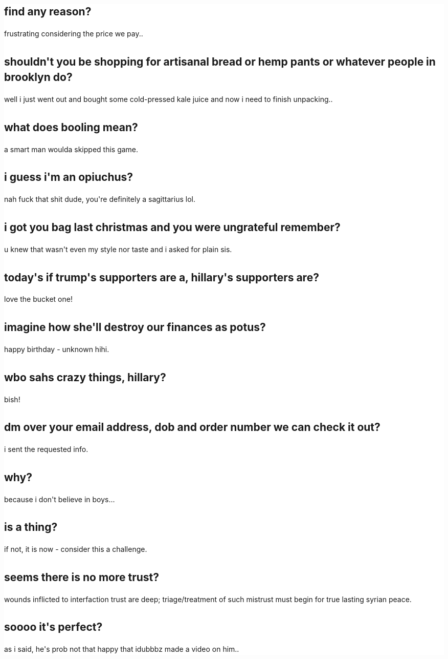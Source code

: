 ## find any reason?
frustrating considering the price we pay..

## shouldn't you be shopping for artisanal bread or hemp pants or whatever people in brooklyn do?
well i just went out and bought some cold-pressed kale juice and now i need to finish unpacking..

## what does booling mean?
a smart man woulda skipped this game.

## i guess i'm an opiuchus?
nah fuck that shit dude, you're definitely a sagittarius lol.

## i got you bag last christmas and you were ungrateful remember?
u knew that wasn't even my style nor taste and i asked for plain sis.

## today's if trump's supporters are a, hillary's supporters are?
love the bucket one!

## imagine how she'll destroy our finances as potus?
happy birthday - unknown hihi.

## wbo sahs crazy things, hillary?
bish!

## dm over your email address, dob and order number we can check it out?
i sent the requested info.

## why?
because i don't believe in boys...

## is a thing?
if not, it is now - consider this a challenge.

## seems there is no more trust?
wounds inflicted to interfaction trust are deep; triage/treatment of such mistrust must begin for true lasting syrian peace.

## soooo it's perfect?
as i said, he's prob not that happy that idubbbz made a video on him..

